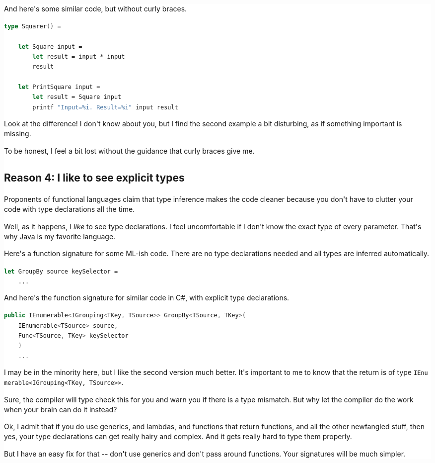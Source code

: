 And here's some similar code, but without curly braces. 

```fsharp
type Squarer() =  

    let Square input = 
        let result = input * input
        result

    let PrintSquare input = 
        let result = Square input
        printf "Input=%i. Result=%i" input result
```

Look at the difference! I don't know about you, but I find the second example a bit disturbing, as if something important is missing. 

To be honest, I feel a bit lost without the guidance that curly braces give me.  

## Reason 4: I like to see explicit types

Proponents of functional languages claim that type inference makes the code cleaner because you don't have to clutter your code with type declarations all the time.

Well, as it happens, I *like* to see type declarations. I feel uncomfortable if I don't know the exact type of every parameter. That's why [Java](http://steve-yegge.blogspot.co.uk/2006/03/execution-in-kingdom-of-nouns.html) is my favorite language.

Here's a function signature for some ML-ish code. There are no type declarations needed and all types are inferred automatically.

```fsharp
let GroupBy source keySelector = 
    ... 
```

And here's the function signature for similar code in C#, with explicit type declarations.

```csharp
public IEnumerable<IGrouping<TKey, TSource>> GroupBy<TSource, TKey>(
    IEnumerable<TSource> source,
    Func<TSource, TKey> keySelector
    )
    ...
```

I may be in the minority here, but I like the second version much better. It's important to me to know that the return is of type `IEnumerable<IGrouping<TKey, TSource>>`.

Sure, the compiler will type check this for you and warn you if there is a type mismatch. But why let the compiler do the work when your brain can do it instead?

Ok, I admit that if you do use generics, and lambdas, and functions that return functions, and all the other newfangled stuff, then yes, your type declarations can get really hairy and complex. And it gets really hard to type them properly.

But I have an easy fix for that -- don't use generics and don't pass around functions. Your signatures will be much simpler.
